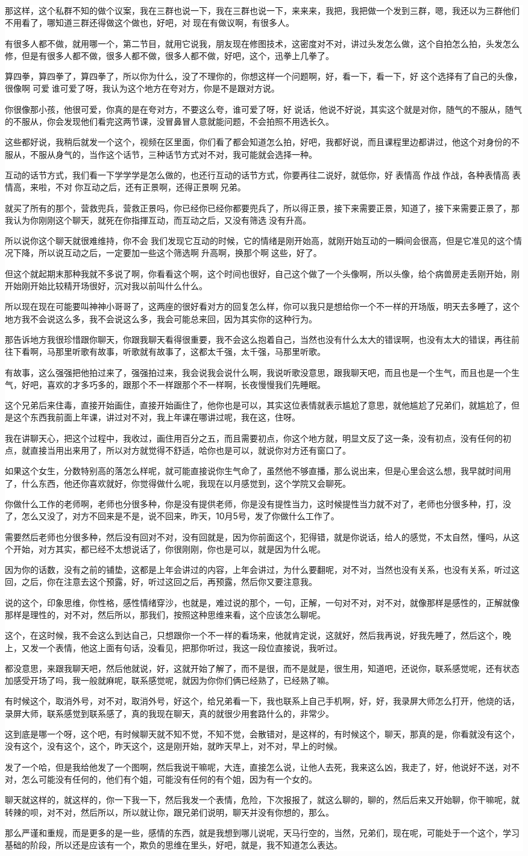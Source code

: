 那这样，这个私群不知的做个议案，我在三群也说一下，我在三群也说一下，来来来，我把，我把做一个发到三群，嗯，我还以为三群他们不用看了，哪知道三群还得做这个做也，好吧，对 现在有做议啊，有很多人。

有很多人都不做，就用哪一个，第二节目，就用它说我，朋友现在修图技术，这密度对不对，讲过头发怎么做，这个自拍怎么拍，头发怎么修，但是有很多人都不做，很多人都不做，很多人都不做，好吧，这个，迅拳上几拳了。

算四拳，算四拳了，算四拳了，所以你为什么，没了不理你的，你想这样一个问题啊，好，看一下，看一下，好 这个选择有了自己的头像，很像啊 可爱 谁可爱了呀，我认为这个地方在夸对方，你是不是跟对方说。

你很像那小孩，他很可爱，你真的是在夸对方，不要这么夸，谁可爱了呀，好 说话，他说不好说，其实这个就是对你，随气的不服从，随气的不服从，你会发现他们看完这两节课，没冒鼻冒人意就能问题，不会拍照不用选长久。

这些都好说，我稍后就发一个这个，视频在区里面，你们看了都会知道怎么拍，好吧，我都好说，而且课程里边都讲过，他这个对身份的不服从，不服从身气的，当作这个话节，三种话节方式对不对，我可能就会选择一种。

互动的话节方式，我们看一下学学学是怎么做的，也还行互动的话节方式，你要再往二说好，就低你，好 表情高 作战 作战，各种表情高 表情高，来啦，不对 你互动之后，还有正景啊，还得正景啊 兄弟。

就买了所有的那个，营救兜兵，营救正景吗，你已经你已经你都要兜兵了，所以得正景，接下来需要正景，知道了，接下来需要正景了，那我认为你刚刚这个聊天，就死在你指揮互动，而互动之后，又没有筛选 没有升高。

所以说你这个聊天就很难维持，你不会 我们发现它互动的时候，它的情绪是刚开始高，就刚开始互动的一瞬间会很高，但是它准见的这个情况下降，所以说互动之后，一定要加一些这个筛选啊 升高啊，换那个啊 这些，好了。

但这个就起期末那种我就不多说了啊，你看看这个啊，这个时间也很好，自己这个做了一个头像啊，所以头像，给个病兽房走丢刚开始，刚开始刚开始比较精开场很好，沉对我以前叫什么什么。

所以现在现在可能要叫神神小哥哥了，这两座的很好看对方的回复怎么样，你可以我只是想给你一个不一样的开场版，明天去多睡了，这个地方我不会说这么多，我不会说这么多，我会可能总来回，因为其实你的这种行为。

那告诉地方我很珍惜跟你聊天，你跟我聊天看得很重要，我不会这么抱着自己，当然也没有什么太大的错误啊，也没有太大的错误，再往前往下看啊，马那里听歌有故事，听歌就有故事了，这都太千强，太千强，马那里听歌。

有故事，这么强强把他拍过来了，强强拍过来，我会说我会说什么啊，我说听歌没意思，跟我聊天吧，而且也是一个生气，而且也是一个生气，好吧，喜欢的才多巧多的，跟那个不一样跟那个不一样啊，长夜慢慢我们先睡眠。

这个兄弟后来住毒，直接开始画住，直接开始画住了，他你也是可以，其实这位表情就表示尴尬了意思，就他尴尬了兄弟们，就尴尬了，但是这个东西我前面上年课，讲过对不对，我上年课在哪讲过呢，我在这，住呀。

我在讲聊天心，把这个过程中，我收过，画住用百分之五，而且需要初点，你这个地方就，明显文反了这一条，没有初点，没有任何的初点，就直接当用出来用了，所以对方就觉得不舒适，哈你也是可以，就说你对方还有窗口了。

如果这个女生，分数特别高的落怎么样呢，就可能直接说你生气命了，虽然他不够直播，那么说出来，但是心里会这么想，我早就时间用了，什么东西，他还你喜欢就好，你觉得做什么呢，我现在以月感觉到，这个学院又会聊死。

你做什么工作的老师啊，老师也分很多种，你是没有提供老师，你是没有提性当力，这时候提性当力就不对了，老师也分很多种，打，没了，怎么又没了，对方不回来是不是，说不回来，昨天，10月5号，发了你做什么工作了。

需要然后老师也分很多种，然后没有回对不对，没有回就是，因为你前面这个，犯得错，就是你说话，给人的感觉，不太自然，懂吗，从这个开始，对方其实，都已经不太想说话了，你很刚刚，你也是可以，就是因为什么呢。

因为你的话数，没有之前的铺垫，这都是上年会讲过的内容，上年会讲过，为什么要翻呢，对不对，当然也没有关系，也没有关系，听过这回，之后，你在注意去这个预露，好，听过这回之后，再预露，然后你又要注意我。

说的这个，印象思维，你性格，感性情绪穿沙，也就是，难过说的那个，一句，正解，一句对不对，对不对，就像那样是感性的，正解就像那样是理性的，对不对，然后所以，那我们，按照这种思维来看，这个应该怎么聊呢。

这个，在这时候，我不会这么到达自己，只想跟你一个不一样的看场来，他就肯定说，这就好，然后我再说，好我先睡了，然后这个，晚上，又发一个表情，他这上面有句话，没看见，把那你听过，我这一段位直接说，我听过。

都没意思，来跟我聊天吧，然后他就说，好，这就开始了解了，而不是很，而不是就是，很生用，知道吧，还说你，联系感觉呢，还有状态加感受开场了吗，我一般就麻呢，联系感觉呢，就因为你你们俩已经熟了，已经熟了嘛。

有时候这个，取消外号，对不对，取消外号，好这个，给兄弟看一下，我也联系上自己手机啊，好，好，我录屏大师怎么打开，他烧的话，录屏大师，联系感觉到联系感了，真的我现在聊天，真的就很少用套路什么的，非常少。

这到底是哪一个呀，这个吧，有时候聊天就不知不觉，不知不觉，会散错对，是这样的，有时候这个，聊天，那真的是，你看就没有这个，没有这个，没有这个，这个，昨天这个，这是刚开始，就昨天早上，对不对，早上的时候。

发了一个哈，但是我给他发了一个图啊，然后我说干嘛呢，大连，直接怎么说，让他人去死，我来这么凶，我走了，好，他说好不送，对不对，怎么可能没有任何的，他们有个姐，可能没有任何的有个姐，因为有一个女的。

聊天就这样的，就这样的，你一下我一下，然后我发一个表情，危险，下次报报了，就这么聊的，聊的，然后后来又开始聊，你干嘛呢，就转辣的呗，对不对，然后所以，所以就让你，跟兄弟们说明，聊天并没有你想的，那么。

那么严谨和重规，而是更多的是一些，感情的东西，就是我想到哪儿说呢，天马行空的，当然，兄弟们，现在呢，可能处于一个这个，学习基础的阶段，所以还是应该有一个，欺负的思维在里头，好吧，就是，我不知道怎么表达。
